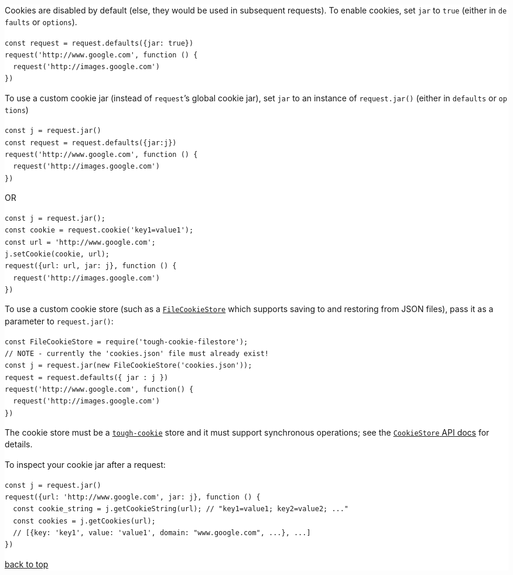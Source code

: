 Cookies are disabled by default (else, they would be used in subsequent requests). To enable cookies, set `jar` to `true` (either in `defaults` or `options`).

    const request = request.defaults({jar: true})
    request('http://www.google.com', function () {
      request('http://images.google.com')
    })

To use a custom cookie jar (instead of `request`’s global cookie jar), set `jar` to an instance of `request.jar()` (either in `defaults` or `options`)

    const j = request.jar()
    const request = request.defaults({jar:j})
    request('http://www.google.com', function () {
      request('http://images.google.com')
    })

OR

    const j = request.jar();
    const cookie = request.cookie('key1=value1');
    const url = 'http://www.google.com';
    j.setCookie(cookie, url);
    request({url: url, jar: j}, function () {
      request('http://images.google.com')
    })

To use a custom cookie store (such as a [`FileCookieStore`](https://github.com/mitsuru/tough-cookie-filestore) which supports saving to and restoring from JSON files), pass it as a parameter to `request.jar()`:

    const FileCookieStore = require('tough-cookie-filestore');
    // NOTE - currently the 'cookies.json' file must already exist!
    const j = request.jar(new FileCookieStore('cookies.json'));
    request = request.defaults({ jar : j })
    request('http://www.google.com', function() {
      request('http://images.google.com')
    })

The cookie store must be a [`tough-cookie`](https://github.com/SalesforceEng/tough-cookie) store and it must support synchronous operations; see the [`CookieStore` API docs](https://github.com/SalesforceEng/tough-cookie#api) for details.

To inspect your cookie jar after a request:

    const j = request.jar()
    request({url: 'http://www.google.com', jar: j}, function () {
      const cookie_string = j.getCookieString(url); // "key1=value1; key2=value2; ..."
      const cookies = j.getCookies(url);
      // [{key: 'key1', value: 'value1', domain: "www.google.com", ...}, ...]
    })

[back to top](#table-of-contents)

